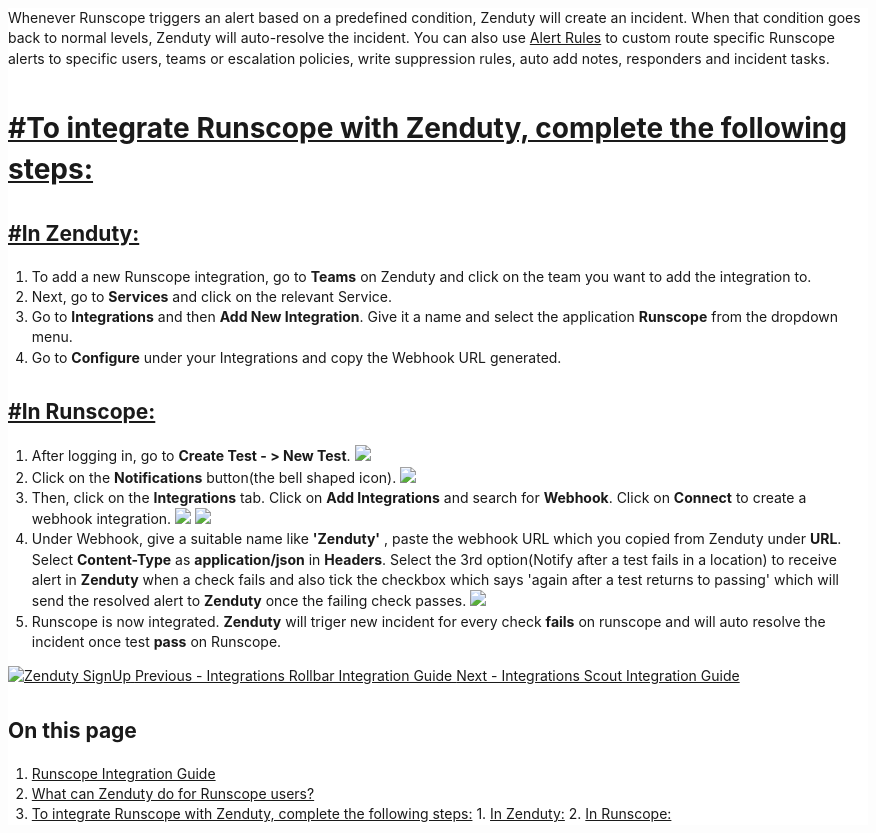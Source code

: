 Whenever Runscope triggers an alert based on a predefined condition, Zenduty will create an incident. When that condition goes back to normal levels, Zenduty will auto-resolve the incident.
You can also use [Alert Rules](https://zenduty.com/docs/runscope-integration/<https:/zenduty.com/docs/alertrules>) to custom route specific Runscope alerts to specific users, teams or escalation policies, write suppression rules, auto add notes, responders and incident tasks.
# [#To integrate Runscope with Zenduty, complete the following steps:](https://zenduty.com/docs/runscope-integration/<#to-integrate-runscope-with-zenduty-complete-the-following-steps>)
## [#In Zenduty:](https://zenduty.com/docs/runscope-integration/<#in-zenduty>)
  1. To add a new Runscope integration, go to **Teams** on Zenduty and click on the team you want to add the integration to.
  2. Next, go to **Services** and click on the relevant Service.
  3. Go to **Integrations** and then **Add New Integration**. Give it a name and select the application **Runscope** from the dropdown menu.
  4. Go to **Configure** under your Integrations and copy the Webhook URL generated.


## [#In Runscope:](https://zenduty.com/docs/runscope-integration/<#in-runscope>)
  1. After logging in, go to **Create Test - > New Test**.
![](https://media-assets-cdn.zenduty.com/assets/docs/images/Integrations/Runscope/1.png)
  2. Click on the **Notifications** button(the bell shaped icon).
![](https://media-assets-cdn.zenduty.com/assets/docs/images/Integrations/Runscope/2.png)
  3. Then, click on the **Integrations** tab. Click on **Add Integrations** and search for **Webhook**. Click on **Connect** to create a webhook integration.
![](https://media-assets-cdn.zenduty.com/assets/docs/images/Integrations/Runscope/3.png)
![](https://media-assets-cdn.zenduty.com/assets/docs/images/Integrations/Runscope/3_1.png)
  4. Under Webhook, give a suitable name like **'Zenduty'** , paste the webhook URL which you copied from Zenduty under **URL**. Select **Content-Type** as **application/json** in **Headers**. Select the 3rd option(Notify after a test fails in a location) to receive alert in **Zenduty** when a check fails and also tick the checkbox which says 'again after a test returns to passing' which will send the resolved alert to **Zenduty** once the failing check passes.
![](https://media-assets-cdn.zenduty.com/assets/docs/images/Integrations/Runscope/4.png)
  5. Runscope is now integrated. **Zenduty** will triger new incident for every check **fails** on runscope and will auto resolve the incident once test **pass** on Runscope.


[ ![Zenduty SignUp](https://media-assets-cdn.zenduty.com/assets/docs-theme-assets/external/cta/cta-docs-integrations-dark.webp) ](https://zenduty.com/docs/runscope-integration/<https:/www.zenduty.com/signup?referrer=docs>)
[ Previous  - Integrations Rollbar Integration Guide ](https://zenduty.com/docs/runscope-integration/<https:/zenduty.com/docs/rollbar-integration/>) [ Next  - Integrations Scout Integration Guide ](https://zenduty.com/docs/runscope-integration/<https:/zenduty.com/docs/scout-integration/>)
##  On this page 
  1. [Runscope Integration Guide](https://zenduty.com/docs/runscope-integration/<#___TOCBOT___>)
  2. [What can Zenduty do for Runscope users?](https://zenduty.com/docs/runscope-integration/<#what-can-zenduty-do-for-runscope-users>)
  3. [To integrate Runscope with Zenduty, complete the following steps:](https://zenduty.com/docs/runscope-integration/<#to-integrate-runscope-with-zenduty-complete-the-following-steps>)
    1. [In Zenduty:](https://zenduty.com/docs/runscope-integration/<#in-zenduty>)
    2. [In Runscope:](https://zenduty.com/docs/runscope-integration/<#in-runscope>)

